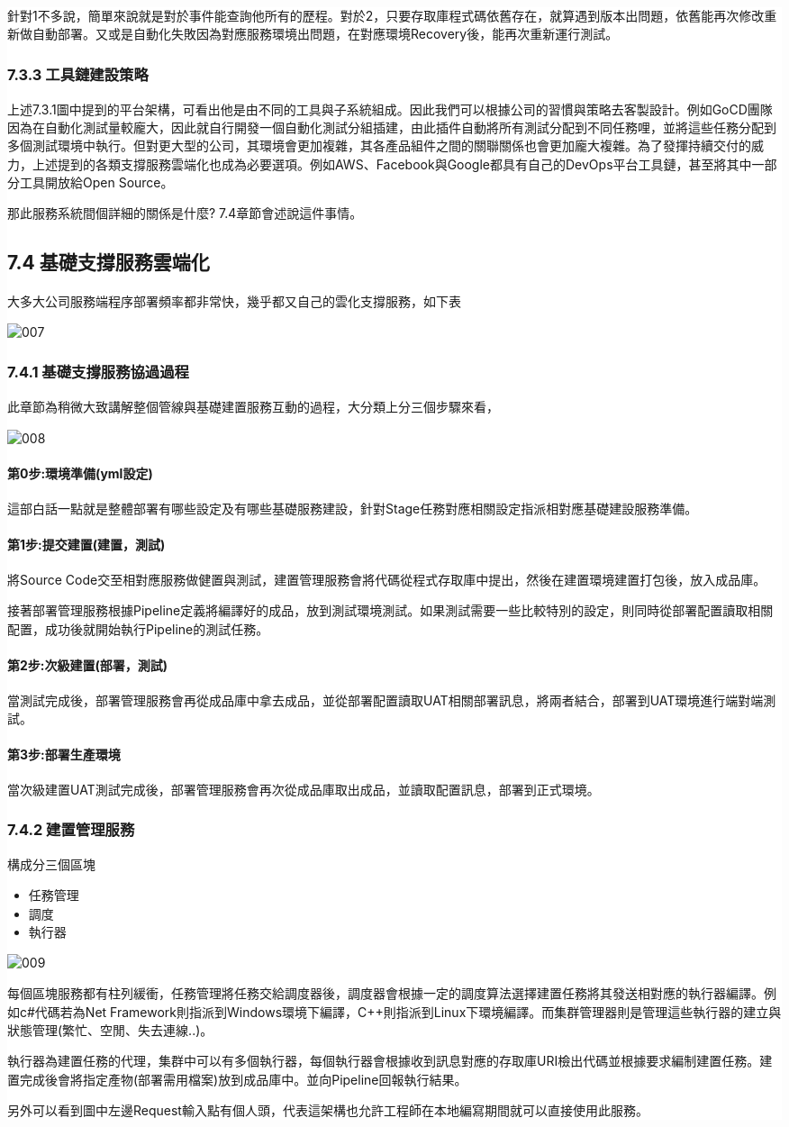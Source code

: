 針對1不多說，簡單來說就是對於事件能查詢他所有的歷程。對於2，只要存取庫程式碼依舊存在，就算遇到版本出問題，依舊能再次修改重新做自動部署。又或是自動化失敗因為對應服務環境出問題，在對應環境Recovery後，能再次重新運行測試。

### 7.3.3 工具鏈建設策略
上述7.3.1圖中提到的平台架構，可看出他是由不同的工具與子系統組成。因此我們可以根據公司的習慣與策略去客製設計。例如GoCD團隊因為在自動化測試量較龐大，因此就自行開發一個自動化測試分組插建，由此插件自動將所有測試分配到不同任務哩，並將這些任務分配到多個測試環境中執行。但對更大型的公司，其環境會更加複雜，其各產品組件之間的關聯關係也會更加龐大複雜。為了發揮持續交付的威力，上述提到的各類支撐服務雲端化也成為必要選項。例如AWS、Facebook與Google都具有自己的DevOps平台工具鏈，甚至將其中一部分工具開放給Open Source。

那此服務系統間個詳細的關係是什麼? 7.4章節會述說這件事情。

## 7.4 基礎支撐服務雲端化

大多大公司服務端程序部署頻率都非常快，幾乎都又自己的雲化支撐服務，如下表

![007](images/cicd-2.0/07/007.png)

### 7.4.1 基礎支撐服務協過過程

此章節為稍微大致講解整個管線與基礎建置服務互動的過程，大分類上分三個步驟來看，

![008](images/cicd-2.0/07/008.png)

#### 第0步:環境準備(yml設定)
這部白話一點就是整體部署有哪些設定及有哪些基礎服務建設，針對Stage任務對應相關設定指派相對應基礎建設服務準備。

#### 第1步:提交建置(建置，測試)
將Source Code交至相對應服務做健置與測試，建置管理服務會將代碼從程式存取庫中提出，然後在建置環境建置打包後，放入成品庫。

接著部署管理服務根據Pipeline定義將編譯好的成品，放到測試環境測試。如果測試需要一些比較特別的設定，則同時從部署配置讀取相關配置，成功後就開始執行Pipeline的測試任務。

#### 第2步:次級建置(部署，測試)
當測試完成後，部署管理服務會再從成品庫中拿去成品，並從部署配置讀取UAT相關部署訊息，將兩者結合，部署到UAT環境進行端對端測試。

#### 第3步:部署生產環境
當次級建置UAT測試完成後，部署管理服務會再次從成品庫取出成品，並讀取配置訊息，部署到正式環境。

### 7.4.2 建置管理服務

構成分三個區塊

 - 任務管理
 - 調度
 - 執行器

![009](images/cicd-2.0/07/009.png)

每個區塊服務都有柱列緩衝，任務管理將任務交給調度器後，調度器會根據一定的調度算法選擇建置任務將其發送相對應的執行器編譯。例如c#代碼若為Net Framework則指派到Windows環境下編譯，C++則指派到Linux下環境編譯。而集群管理器則是管理這些執行器的建立與狀態管理(繁忙、空閒、失去連線..)。

執行器為建置任務的代理，集群中可以有多個執行器，每個執行器會根據收到訊息對應的存取庫URI檢出代碼並根據要求編制建置任務。建置完成後會將指定產物(部署需用檔案)放到成品庫中。並向Pipeline回報執行結果。

另外可以看到圖中左邊Request輸入點有個人頭，代表這架構也允許工程師在本地編寫期間就可以直接使用此服務。
